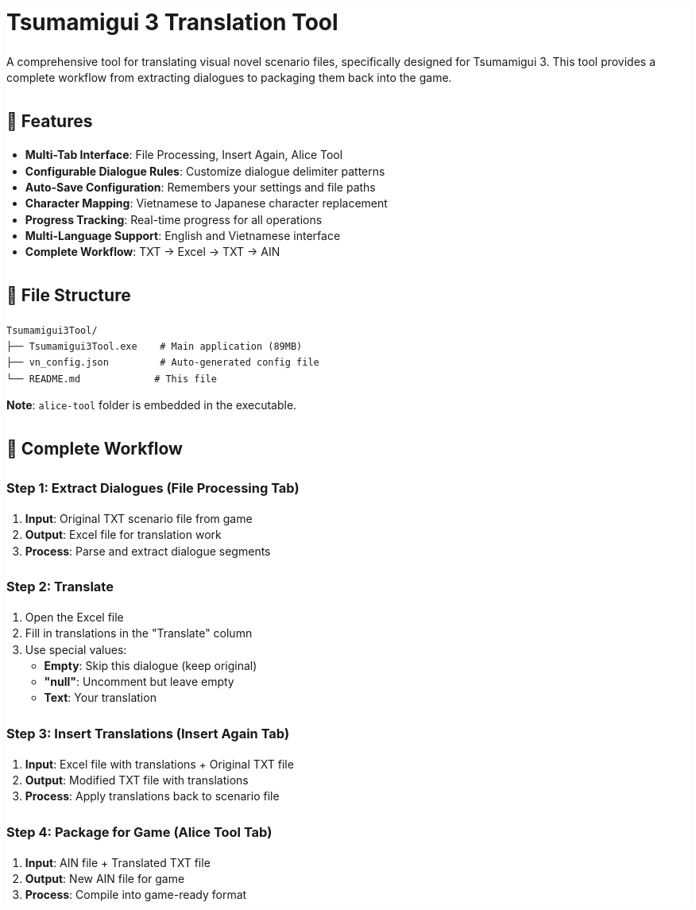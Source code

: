 # Tsumamigui 3 Translation Tool

A comprehensive tool for translating visual novel scenario files, specifically designed for Tsumamigui 3. This tool provides a complete workflow from extracting dialogues to packaging them back into the game.

## 🚀 Features

- **Multi-Tab Interface**: File Processing, Insert Again, Alice Tool
- **Configurable Dialogue Rules**: Customize dialogue delimiter patterns
- **Auto-Save Configuration**: Remembers your settings and file paths
- **Character Mapping**: Vietnamese to Japanese character replacement
- **Progress Tracking**: Real-time progress for all operations
- **Multi-Language Support**: English and Vietnamese interface
- **Complete Workflow**: TXT → Excel → TXT → AIN

## 📁 File Structure

```
Tsumamigui3Tool/
├── Tsumamigui3Tool.exe    # Main application (89MB)
├── vn_config.json         # Auto-generated config file
└── README.md             # This file
```

**Note**: `alice-tool` folder is embedded in the executable.

## 🔄 Complete Workflow

### Step 1: Extract Dialogues (File Processing Tab)
1. **Input**: Original TXT scenario file from game
2. **Output**: Excel file for translation work
3. **Process**: Parse and extract dialogue segments

### Step 2: Translate
1. Open the Excel file
2. Fill in translations in the "Translate" column
3. Use special values:
   - **Empty**: Skip this dialogue (keep original)
   - **"null"**: Uncomment but leave empty
   - **Text**: Your translation

### Step 3: Insert Translations (Insert Again Tab)
1. **Input**: Excel file with translations + Original TXT file
2. **Output**: Modified TXT file with translations
3. **Process**: Apply translations back to scenario file

### Step 4: Package for Game (Alice Tool Tab)
1. **Input**: AIN file + Translated TXT file
2. **Output**: New AIN file for game
3. **Process**: Compile into game-ready format
